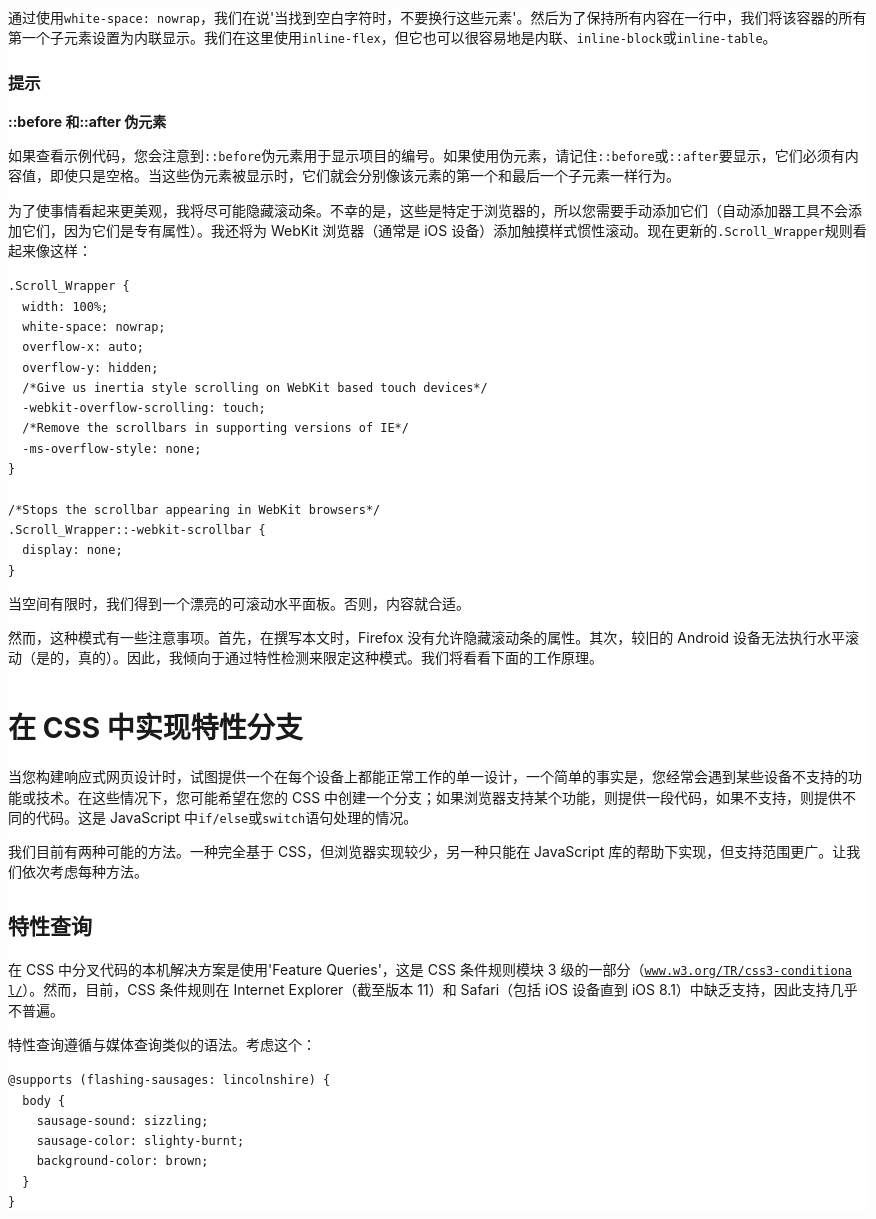 通过使用`white-space: nowrap`，我们在说'当找到空白字符时，不要换行这些元素'。然后为了保持所有内容在一行中，我们将该容器的所有第一个子元素设置为内联显示。我们在这里使用`inline-flex`，但它也可以很容易地是内联、`inline-block`或`inline-table`。

### 提示

**::before 和::after 伪元素**

如果查看示例代码，您会注意到`::before`伪元素用于显示项目的编号。如果使用伪元素，请记住`::before`或`::after`要显示，它们必须有内容值，即使只是空格。当这些伪元素被显示时，它们就会分别像该元素的第一个和最后一个子元素一样行为。

为了使事情看起来更美观，我将尽可能隐藏滚动条。不幸的是，这些是特定于浏览器的，所以您需要手动添加它们（自动添加器工具不会添加它们，因为它们是专有属性）。我还将为 WebKit 浏览器（通常是 iOS 设备）添加触摸样式惯性滚动。现在更新的`.Scroll_Wrapper`规则看起来像这样：

```html
.Scroll_Wrapper {
  width: 100%;
  white-space: nowrap;
  overflow-x: auto;
  overflow-y: hidden;
  /*Give us inertia style scrolling on WebKit based touch devices*/
  -webkit-overflow-scrolling: touch;
  /*Remove the scrollbars in supporting versions of IE*/
  -ms-overflow-style: none;
}

/*Stops the scrollbar appearing in WebKit browsers*/
.Scroll_Wrapper::-webkit-scrollbar {
  display: none;
}
```

当空间有限时，我们得到一个漂亮的可滚动水平面板。否则，内容就合适。

然而，这种模式有一些注意事项。首先，在撰写本文时，Firefox 没有允许隐藏滚动条的属性。其次，较旧的 Android 设备无法执行水平滚动（是的，真的）。因此，我倾向于通过特性检测来限定这种模式。我们将看看下面的工作原理。

# 在 CSS 中实现特性分支

当您构建响应式网页设计时，试图提供一个在每个设备上都能正常工作的单一设计，一个简单的事实是，您经常会遇到某些设备不支持的功能或技术。在这些情况下，您可能希望在您的 CSS 中创建一个分支；如果浏览器支持某个功能，则提供一段代码，如果不支持，则提供不同的代码。这是 JavaScript 中`if/else`或`switch`语句处理的情况。

我们目前有两种可能的方法。一种完全基于 CSS，但浏览器实现较少，另一种只能在 JavaScript 库的帮助下实现，但支持范围更广。让我们依次考虑每种方法。

## 特性查询

在 CSS 中分叉代码的本机解决方案是使用'Feature Queries'，这是 CSS 条件规则模块 3 级的一部分（[`www.w3.org/TR/css3-conditional/`](http://www.w3.org/TR/css3-conditional/)）。然而，目前，CSS 条件规则在 Internet Explorer（截至版本 11）和 Safari（包括 iOS 设备直到 iOS 8.1）中缺乏支持，因此支持几乎不普遍。

特性查询遵循与媒体查询类似的语法。考虑这个：

```html
@supports (flashing-sausages: lincolnshire) {
  body {
    sausage-sound: sizzling;
    sausage-color: slighty-burnt;
    background-color: brown;
  }
}
```
